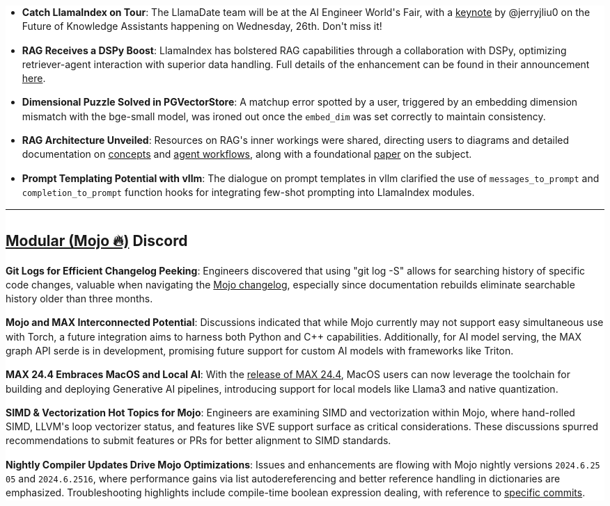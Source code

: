 - **Catch LlamaIndex on Tour**: The LlamaDate team will be at the AI Engineer World's Fair, with a [keynote](https://twitter.com/llama_index/status/1805366745877856363) by @jerryjliu0 on the Future of Knowledge Assistants happening on Wednesday, 26th. Don't miss it! 

- **RAG Receives a DSPy Boost**: LlamaIndex has bolstered RAG capabilities through a collaboration with DSPy, optimizing retriever-agent interaction with superior data handling. Full details of the enhancement can be found in their announcement [here](https://twitter.com/llama_index/status/1805622004030284036).

- **Dimensional Puzzle Solved in PGVectorStore**: A matchup error spotted by a user, triggered by an embedding dimension mismatch with the bge-small model, was ironed out once the `embed_dim` was set correctly to maintain consistency.

- **RAG Architecture Unveiled**: Resources on RAG's inner workings were shared, directing users to diagrams and detailed documentation on [concepts](https://docs.llamaindex.ai/en/stable/getting_started/concepts/) and [agent workflows](https://docs.llamaindex.ai/en/stable/understanding/agent/basic_agent/), along with a foundational [paper](https://arxiv.org/abs/2312.10997) on the subject.

- **Prompt Templating Potential with vllm**: The dialogue on prompt templates in vllm clarified the use of `messages_to_prompt` and `completion_to_prompt` function hooks for integrating few-shot prompting into LlamaIndex modules.



---



## [Modular (Mojo 🔥)](https://discord.com/channels/1087530497313357884) Discord

**Git Logs for Efficient Changelog Peeking**: Engineers discovered that using "git log -S" allows for searching history of specific code changes, valuable when navigating the [Mojo changelog](https://github.com/modularml/mojo/blob/1b79ef249f52163b0bafbd10c1925bfc81ea1cb3/docs/changelog.md), especially since documentation rebuilds eliminate searchable history older than three months.

**Mojo and MAX Interconnected Potential**: Discussions indicated that while Mojo currently may not support easy simultaneous use with Torch, a future integration aims to harness both Python and C++ capabilities. Additionally, for AI model serving, the MAX graph API serde is in development, promising future support for custom AI models with frameworks like Triton.

**MAX 24.4 Embraces MacOS and Local AI**: With the [release of MAX 24.4](https://www.modular.com/blog/whats-new-in-max-24-4-max-on-macos-fast-local-llama3-native-quantization-and-gguf-support), MacOS users can now leverage the toolchain for building and deploying Generative AI pipelines, introducing support for local models like Llama3 and native quantization.

**SIMD & Vectorization Hot Topics for Mojo**: Engineers are examining SIMD and vectorization within Mojo, where hand-rolled SIMD, LLVM's loop vectorizer status, and features like SVE support surface as critical considerations. These discussions spurred recommendations to submit features or PRs for better alignment to SIMD standards.

**Nightly Compiler Updates Drive Mojo Optimizations**: Issues and enhancements are flowing with Mojo nightly versions `2024.6.2505` and `2024.6.2516`, where performance gains via list autodereferencing and better reference handling in dictionaries are emphasized. Troubleshooting highlights include compile-time boolean expression dealing, with reference to [specific commits](https://github.com/modularml/mojo/commit/57ab0baf2352abee9e83e30967634c2be357afd5).
